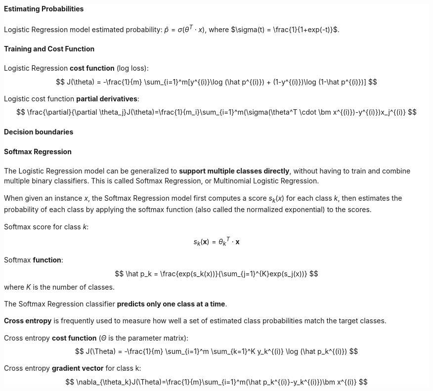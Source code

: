 #### Estimating Probabilities

Logistic Regression model estimated probability: $\hat p = \sigma(\theta^T \cdot x)$, where $\sigma(t) = \frac{1}{1+exp(-t)}$.

#### Training and Cost Function

Logistic Regression **cost function** (log loss):
$$
J(\theta) = -\frac{1}{m} \sum_{i=1}^m[y^{(i)}\log (\hat p^{(i)}) + (1-y^{(i)})\log (1-\hat p^{(i)})]
$$

Logistic cost function **partial derivatives**:
$$
\frac{\partial}{\partial \theta_j}J(\theta)=\frac{1}{m_i}\sum_{i=1}^m(\sigma(\theta^T \cdot \bm x^{(i)})-y^{(i)})x_j^{(i)}
$$

#### Decision boundaries

#### Softmax Regression

The Logistic Regression model can be generalized to **support multiple classes directly**, without having to train and combine multiple binary classifiers. This is called Softmax Regression, or Multinomial Logistic Regression.

When given an instance $x$, the Softmax Regression model first computes a score $s_k(x)$ for each class $k$, then estimates the probability of each class by applying the softmax function (also called the normalized exponential) to the scores.

Softmax score for class $k$: 
$$
s_k(\bm x)=\theta_k^T \cdot \bm x
$$

Softmax **function**:
$$
\hat p_k = \frac{exp(s_k(x))}{\sum_{j=1}^{K}exp(s_j(x))}
$$
where $K$ is the number of classes.

The Softmax Regression classifier **predicts only one class at a time**.

**Cross entropy** is frequently used to measure how well a set of estimated class probabilities match the target classes.

Cross entropy **cost function** ($\Theta$ is the parameter matrix): 
$$
J(\Theta) = -\frac{1}{m} \sum_{i=1}^m \sum_{k=1}^K y_k^{(i)} \log (\hat p_k^{(i)})
$$

Cross entropy **gradient vector** for class k:
$$
\nabla_{\theta_k}J(\Theta)=\frac{1}{m}\sum_{i=1}^m(\hat p_k^{(i)}-y_k^{(i)})\bm x^{(i)}
$$
